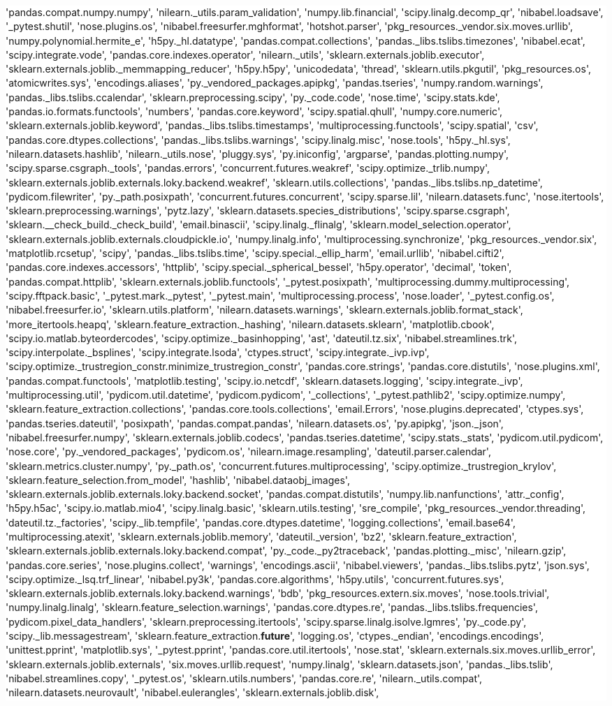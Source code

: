 'pandas.compat.numpy.numpy', 'nilearn._utils.param_validation', 'numpy.lib.financial', 'scipy.linalg.decomp_qr', 'nibabel.loadsave', '_pytest.shutil', 'nose.plugins.os', 'nibabel.freesurfer.mghformat', 'hotshot.parser', 'pkg_resources._vendor.six.moves.urllib', 'numpy.polynomial.hermite_e', 'h5py._hl.datatype', 'pandas.compat.collections', 'pandas._libs.tslibs.timezones', 'nibabel.ecat', 'scipy.integrate.vode', 'pandas.core.indexes.operator', 'nilearn._utils', 'sklearn.externals.joblib.executor', 'sklearn.externals.joblib._memmapping_reducer', 'h5py.h5py', 'unicodedata', 'thread', 'sklearn.utils.pkgutil', 'pkg_resources.os', 'atomicwrites.sys', 'encodings.aliases', 'py._vendored_packages.apipkg', 'pandas.tseries', 'numpy.random.warnings', 'pandas._libs.tslibs.ccalendar', 'sklearn.preprocessing.scipy', 'py._code.code', 'nose.time', 'scipy.stats.kde', 'pandas.io.formats.functools', 'numbers', 'pandas.core.keyword', 'scipy.spatial.qhull', 'numpy.core.numeric', 'sklearn.externals.joblib.keyword', 'pandas._libs.tslibs.timestamps', 'multiprocessing.functools', 'scipy.spatial', 'csv', 'pandas.core.dtypes.collections', 'pandas._libs.tslibs.warnings', 'scipy.linalg.misc', 'nose.tools', 'h5py._hl.sys', 'nilearn.datasets.hashlib', 'nilearn._utils.nose', 'pluggy.sys', 'py.iniconfig', 'argparse', 'pandas.plotting.numpy', 'scipy.sparse.csgraph._tools', 'pandas.errors', 'concurrent.futures.weakref', 'scipy.optimize._trlib.numpy', 'sklearn.externals.joblib.externals.loky.backend.weakref', 'sklearn.utils.collections', 'pandas._libs.tslibs.np_datetime', 'pydicom.filewriter', 'py._path.posixpath', 'concurrent.futures.concurrent', 'scipy.sparse.lil', 'nilearn.datasets.func', 'nose.itertools', 'sklearn.preprocessing.warnings', 'pytz.lazy', 'sklearn.datasets.species_distributions', 'scipy.sparse.csgraph', 'sklearn.__check_build._check_build', 'email.binascii', 'scipy.linalg._flinalg', 'sklearn.model_selection.operator', 'sklearn.externals.joblib.externals.cloudpickle.io', 'numpy.linalg.info', 'multiprocessing.synchronize', 'pkg_resources._vendor.six', 'matplotlib.rcsetup', 'scipy', 'pandas._libs.tslibs.time', 'scipy.special._ellip_harm', 'email.urllib', 'nibabel.cifti2', 'pandas.core.indexes.accessors', 'httplib', 'scipy.special._spherical_bessel', 'h5py.operator', 'decimal', 'token', 'pandas.compat.httplib', 'sklearn.externals.joblib.functools', '_pytest.posixpath', 'multiprocessing.dummy.multiprocessing', 'scipy.fftpack.basic', '_pytest.mark._pytest', '_pytest.main', 'multiprocessing.process', 'nose.loader', '_pytest.config.os', 'nibabel.freesurfer.io', 'sklearn.utils.platform', 'nilearn.datasets.warnings', 'sklearn.externals.joblib.format_stack', 'more_itertools.heapq', 'sklearn.feature_extraction._hashing', 'nilearn.datasets.sklearn', 'matplotlib.cbook', 'scipy.io.matlab.byteordercodes', 'scipy.optimize._basinhopping', 'ast', 'dateutil.tz.six', 'nibabel.streamlines.trk', 'scipy.interpolate._bsplines', 'scipy.integrate.lsoda', 'ctypes.struct', 'scipy.integrate._ivp.ivp', 'scipy.optimize._trustregion_constr.minimize_trustregion_constr', 'pandas.core.strings', 'pandas.core.distutils', 'nose.plugins.xml', 'pandas.compat.functools', 'matplotlib.testing', 'scipy.io.netcdf', 'sklearn.datasets.logging', 'scipy.integrate._ivp', 'multiprocessing.util', 'pydicom.util.datetime', 'pydicom.pydicom', '_collections', '_pytest.pathlib2', 'scipy.optimize.numpy', 'sklearn.feature_extraction.collections', 'pandas.core.tools.collections', 'email.Errors', 'nose.plugins.deprecated', 'ctypes.sys', 'pandas.tseries.dateutil', 'posixpath', 'pandas.compat.pandas', 'nilearn.datasets.os', 'py.apipkg', 'json._json', 'nibabel.freesurfer.numpy', 'sklearn.externals.joblib.codecs', 'pandas.tseries.datetime', 'scipy.stats._stats', 'pydicom.util.pydicom', 'nose.core', 'py._vendored_packages', 'pydicom.os', 'nilearn.image.resampling', 'dateutil.parser.calendar', 'sklearn.metrics.cluster.numpy', 'py._path.os', 'concurrent.futures.multiprocessing', 'scipy.optimize._trustregion_krylov', 'sklearn.feature_selection.from_model', 'hashlib', 'nibabel.dataobj_images', 'sklearn.externals.joblib.externals.loky.backend.socket', 'pandas.compat.distutils', 'numpy.lib.nanfunctions', 'attr._config', 'h5py.h5ac', 'scipy.io.matlab.mio4', 'scipy.linalg.basic', 'sklearn.utils.testing', 'sre_compile', 'pkg_resources._vendor.threading', 'dateutil.tz._factories', 'scipy._lib.tempfile', 'pandas.core.dtypes.datetime', 'logging.collections', 'email.base64', 'multiprocessing.atexit', 'sklearn.externals.joblib.memory', 'dateutil._version', 'bz2', 'sklearn.feature_extraction', 'sklearn.externals.joblib.externals.loky.backend.compat', 'py._code._py2traceback', 'pandas.plotting._misc', 'nilearn.gzip', 'pandas.core.series', 'nose.plugins.collect', 'warnings', 'encodings.ascii', 'nibabel.viewers', 'pandas._libs.tslibs.pytz', 'json.sys', 'scipy.optimize._lsq.trf_linear', 'nibabel.py3k', 'pandas.core.algorithms', 'h5py.utils', 'concurrent.futures.sys', 'sklearn.externals.joblib.externals.loky.backend.warnings', 'bdb', 'pkg_resources.extern.six.moves', 'nose.tools.trivial', 'numpy.linalg.linalg', 'sklearn.feature_selection.warnings', 'pandas.core.dtypes.re', 'pandas._libs.tslibs.frequencies', 'pydicom.pixel_data_handlers', 'sklearn.preprocessing.itertools', 'scipy.sparse.linalg.isolve.lgmres', 'py._code.py', 'scipy._lib.messagestream', 'sklearn.feature_extraction.__future__', 'logging.os', 'ctypes._endian', 'encodings.encodings', 'unittest.pprint', 'matplotlib.sys', '_pytest.pprint', 'pandas.core.util.itertools', 'nose.stat', 'sklearn.externals.six.moves.urllib_error', 'sklearn.externals.joblib.externals', 'six.moves.urllib.request', 'numpy.linalg', 'sklearn.datasets.json', 'pandas._libs.tslib', 'nibabel.streamlines.copy', '_pytest.os', 'sklearn.utils.numbers', 'pandas.core.re', 'nilearn._utils.compat', 'nilearn.datasets.neurovault', 'nibabel.eulerangles', 'sklearn.externals.joblib.disk',